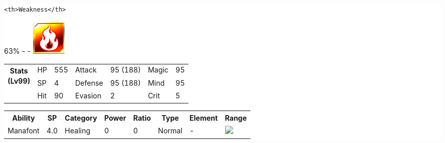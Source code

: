     <th>Weakness</th>
  </tr>
  <tr>
    <td>63%</td>
    <td>-</td>
    <td>-</td>
    <td><img src="../images/icon/fire.png"/></td>
  </tr>
</table>

<table class="buddyOverview">
  <tr>
    <th rowspan="3">Stats<br/>(Lv99)</th>
    <td class="hp">HP</td>
    <td>555</td>
    <td class="atk">Attack</td>
    <td>95 <span class="notes">(188)</span></td>
    <td class="mag">Magic</td>
    <td>95</td>
  </tr>
  <tr>
    <td class="sp">SP</td>
    <td>4</td>
    <td class="def">Defense</td>
    <td>95 <span class="notes">(188)</span></td>
    <td class="mnd">Mind</td>
    <td>95</td>
  </tr>
  <tr>
    <td class="hit">Hit</td>
    <td>90</td>
    <td class="evade">Evasion</td>
    <td>2</td>
    <td class="crit">Crit</td>
    <td>5</td>
  </tr>
</table>

<table class="abilityTable">
  <tr>
    <th>Ability</th>
    <th>SP</th>
    <th>Category</th>
    <th>Power</th>
    <th>Ratio</th>
    <th>Type</th>
    <th>Element</th>
    <th>Range</th>
  </tr>
  <tr>
    <td>Manafont</td>
    <td>4.0</td>
    <td>Healing</td>
    <td>0</td>
    <td>0</td>
    <td>Normal</td>
    <td>-</td>
    <td><img src="../images/other/player.png"/></td>
  </tr>
  <tr>